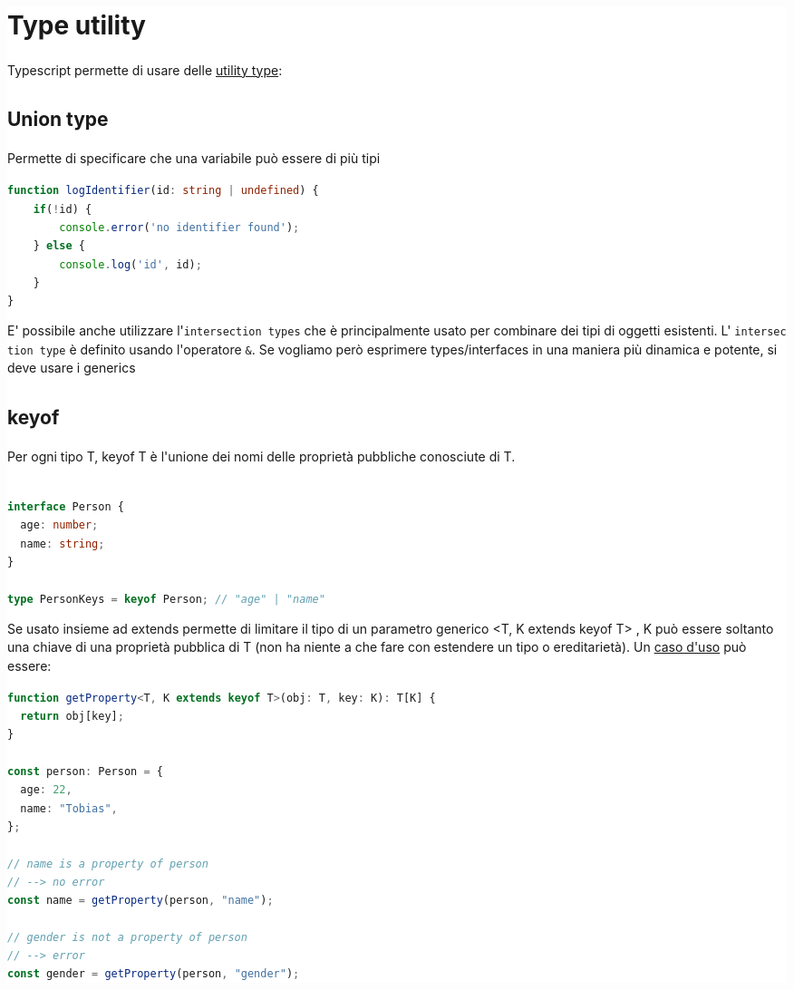# Type utility
Typescript permette di usare delle [utility type](https://www.typescriptlang.org/docs/handbook/utility-types.html): 

## Union type
Permette di specificare che una variabile può essere di più tipi

```typescript
function logIdentifier(id: string | undefined) {
    if(!id) {
        console.error('no identifier found');
    } else {
        console.log('id', id);
    }
}
```
E' possibile anche utilizzare l'`intersection types` che è principalmente usato per combinare dei tipi di oggetti esistenti. L' `intersection type` è definito usando l'operatore `&`.
Se vogliamo però esprimere types/interfaces in una maniera più dinamica e potente, si deve usare i generics


## keyof
Per ogni tipo T, keyof T è l'unione dei nomi delle proprietà pubbliche conosciute di T.

```typescript

interface Person {
  age: number;
  name: string;
}

type PersonKeys = keyof Person; // "age" | "name"
```

Se usato insieme ad extends permette di limitare il tipo di un parametro generico  <T, K extends keyof T> , K può essere soltanto una chiave di una proprietà pubblica di T (non ha niente a che fare con estendere un tipo o ereditarietà). Un [caso d'uso](https://mariusschulz.com/blog/keyof-and-lookup-types-in-typescript) può essere:

```typescript
function getProperty<T, K extends keyof T>(obj: T, key: K): T[K] {
  return obj[key];
}

const person: Person = {
  age: 22,
  name: "Tobias",
};

// name is a property of person
// --> no error
const name = getProperty(person, "name");

// gender is not a property of person
// --> error
const gender = getProperty(person, "gender");
```
